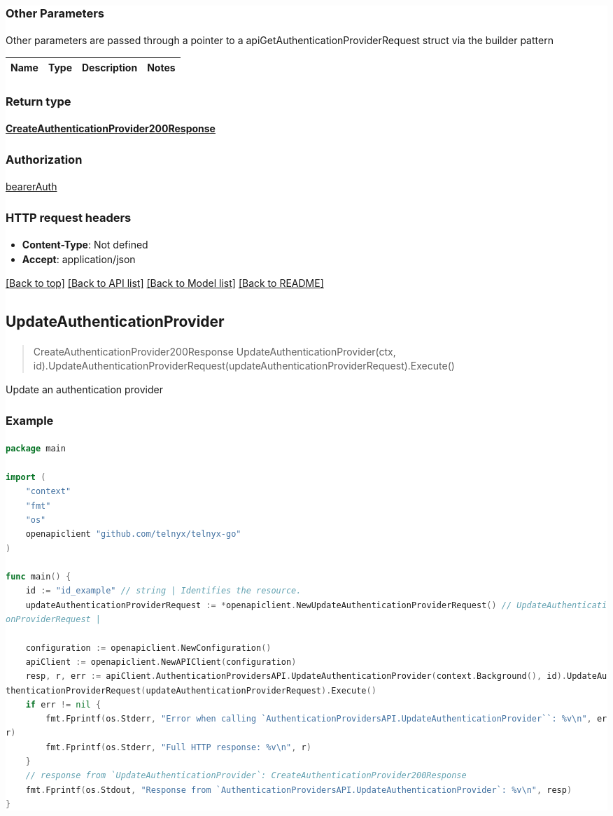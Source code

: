 ### Other Parameters

Other parameters are passed through a pointer to a apiGetAuthenticationProviderRequest struct via the builder pattern


Name | Type | Description  | Notes
------------- | ------------- | ------------- | -------------


### Return type

[**CreateAuthenticationProvider200Response**](CreateAuthenticationProvider200Response.md)

### Authorization

[bearerAuth](../README.md#bearerAuth)

### HTTP request headers

- **Content-Type**: Not defined
- **Accept**: application/json

[[Back to top]](#) [[Back to API list]](../README.md#documentation-for-api-endpoints)
[[Back to Model list]](../README.md#documentation-for-models)
[[Back to README]](../README.md)


## UpdateAuthenticationProvider

> CreateAuthenticationProvider200Response UpdateAuthenticationProvider(ctx, id).UpdateAuthenticationProviderRequest(updateAuthenticationProviderRequest).Execute()

Update an authentication provider



### Example

```go
package main

import (
	"context"
	"fmt"
	"os"
	openapiclient "github.com/telnyx/telnyx-go"
)

func main() {
	id := "id_example" // string | Identifies the resource.
	updateAuthenticationProviderRequest := *openapiclient.NewUpdateAuthenticationProviderRequest() // UpdateAuthenticationProviderRequest | 

	configuration := openapiclient.NewConfiguration()
	apiClient := openapiclient.NewAPIClient(configuration)
	resp, r, err := apiClient.AuthenticationProvidersAPI.UpdateAuthenticationProvider(context.Background(), id).UpdateAuthenticationProviderRequest(updateAuthenticationProviderRequest).Execute()
	if err != nil {
		fmt.Fprintf(os.Stderr, "Error when calling `AuthenticationProvidersAPI.UpdateAuthenticationProvider``: %v\n", err)
		fmt.Fprintf(os.Stderr, "Full HTTP response: %v\n", r)
	}
	// response from `UpdateAuthenticationProvider`: CreateAuthenticationProvider200Response
	fmt.Fprintf(os.Stdout, "Response from `AuthenticationProvidersAPI.UpdateAuthenticationProvider`: %v\n", resp)
}
```